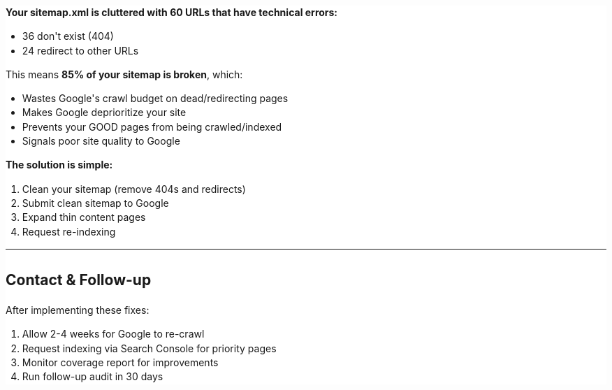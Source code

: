 **Your sitemap.xml is cluttered with 60 URLs that have technical errors:**
- 36 don't exist (404)
- 24 redirect to other URLs

This means **85% of your sitemap is broken**, which:
- Wastes Google's crawl budget on dead/redirecting pages
- Makes Google deprioritize your site
- Prevents your GOOD pages from being crawled/indexed
- Signals poor site quality to Google

**The solution is simple:**
1. Clean your sitemap (remove 404s and redirects)
2. Submit clean sitemap to Google
3. Expand thin content pages
4. Request re-indexing

---

## Contact & Follow-up

After implementing these fixes:
1. Allow 2-4 weeks for Google to re-crawl
2. Request indexing via Search Console for priority pages
3. Monitor coverage report for improvements
4. Run follow-up audit in 30 days

